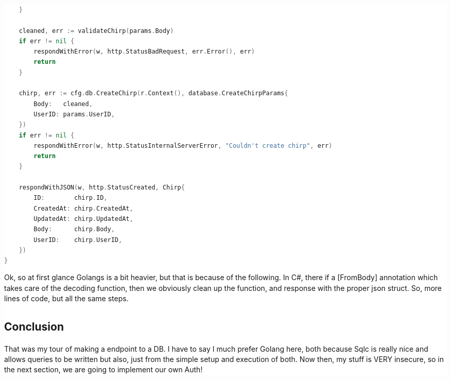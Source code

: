 ```Go
	}

	cleaned, err := validateChirp(params.Body)
	if err != nil {
		respondWithError(w, http.StatusBadRequest, err.Error(), err)
		return
	}

	chirp, err := cfg.db.CreateChirp(r.Context(), database.CreateChirpParams{
		Body:   cleaned,
		UserID: params.UserID,
	})
	if err != nil {
		respondWithError(w, http.StatusInternalServerError, "Couldn't create chirp", err)
		return
	}

	respondWithJSON(w, http.StatusCreated, Chirp{
		ID:        chirp.ID,
		CreatedAt: chirp.CreatedAt,
		UpdatedAt: chirp.UpdatedAt,
		Body:      chirp.Body,
		UserID:    chirp.UserID,
	})
}
```

Ok, so at first glance Golangs is a bit heavier, but that is because of the following. In C#, there if a [FromBody] annotation which takes care of the decoding function, then we obviously clean up the function, and response with the proper json struct. So, more lines of code, but all the same steps.


## Conclusion

That was my tour of making a endpoint to a DB. I have to say I much prefer Golang here, both because Sqlc is really nice and allows queries to be written but also, just from the simple setup and execution of both. Now then, my stuff is VERY insecure, so in the next section, we are going to implement our own Auth!
